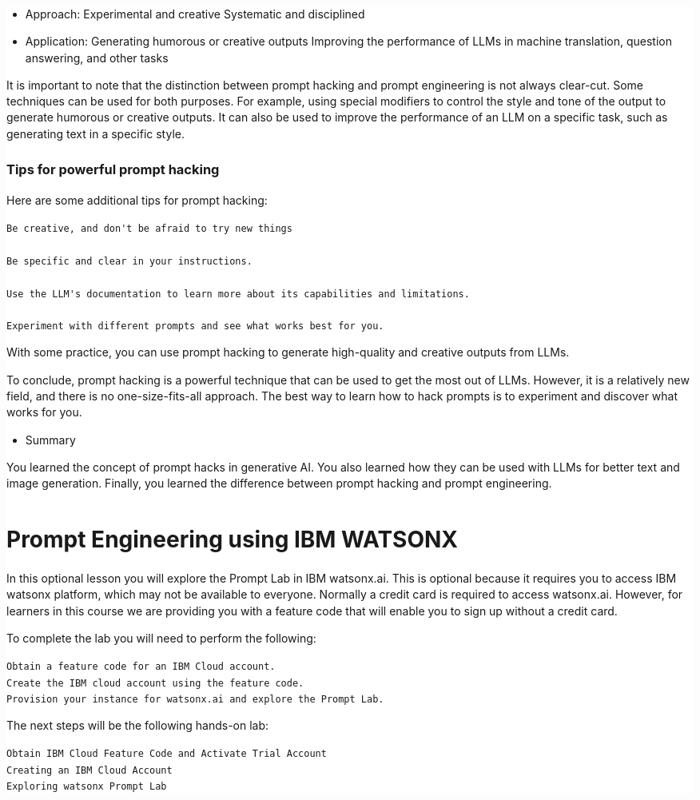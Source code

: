 - Approach:
	Experimental and creative
    Systematic and disciplined

- Application:
	Generating humorous or creative outputs
    Improving the performance of LLMs in machine translation, question answering, and other tasks

It is important to note that the distinction between prompt hacking and prompt engineering is not always clear-cut. Some techniques can be used for both purposes. For example, using special modifiers to control the style and tone of the output to generate humorous or creative outputs. It can also be used to improve the performance of an LLM on a specific task, such as generating text in a specific style.


### Tips for powerful prompt hacking

Here are some additional tips for prompt hacking:

    Be creative, and don't be afraid to try new things

    Be specific and clear in your instructions.

    Use the LLM's documentation to learn more about its capabilities and limitations.

    Experiment with different prompts and see what works best for you.

With some practice, you can use prompt hacking to generate high-quality and creative outputs from LLMs.

To conclude, prompt hacking is a powerful technique that can be used to get the most out of LLMs. However, it is a relatively new field, and there is no one-size-fits-all approach. The best way to learn how to hack prompts is to experiment and discover what works for you.

- Summary 

You learned the concept of prompt hacks in generative AI. You also learned how they can be used with LLMs for better text and image generation. Finally, you learned the difference between prompt hacking and prompt engineering. 



# Prompt Engineering using IBM WATSONX

In this optional lesson you will explore the Prompt Lab in IBM watsonx.ai. This is optional because it requires you to access IBM watsonx platform, which may not be available to everyone. Normally a credit card is required to access watsonx.ai. However, for learners in this course we are providing you with a feature code that will enable you to sign up without a credit card. 

To complete the lab you will need to perform the following:

	Obtain a feature code for an IBM Cloud account.
 	Create the IBM cloud account using the feature code.
  	Provision your instance for watsonx.ai and explore the Prompt Lab.

The next steps will be the following hands-on lab:

	Obtain IBM Cloud Feature Code and Activate Trial Account
	Creating an IBM Cloud Account
	Exploring watsonx Prompt Lab
